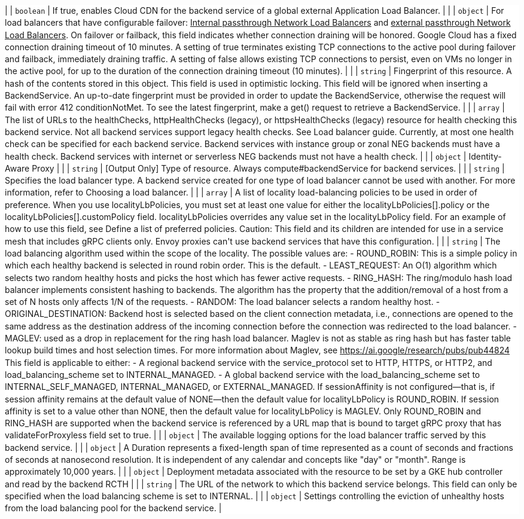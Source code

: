 | <CopyableCode code="enableCDN" /> | `boolean` | If true, enables Cloud CDN for the backend service of a global external Application Load Balancer. |
| <CopyableCode code="failoverPolicy" /> | `object` | For load balancers that have configurable failover: [Internal passthrough Network Load Balancers](https://cloud.google.com/load-balancing/docs/internal/failover-overview) and [external passthrough Network Load Balancers](https://cloud.google.com/load-balancing/docs/network/networklb-failover-overview). On failover or failback, this field indicates whether connection draining will be honored. Google Cloud has a fixed connection draining timeout of 10 minutes. A setting of true terminates existing TCP connections to the active pool during failover and failback, immediately draining traffic. A setting of false allows existing TCP connections to persist, even on VMs no longer in the active pool, for up to the duration of the connection draining timeout (10 minutes). |
| <CopyableCode code="fingerprint" /> | `string` | Fingerprint of this resource. A hash of the contents stored in this object. This field is used in optimistic locking. This field will be ignored when inserting a BackendService. An up-to-date fingerprint must be provided in order to update the BackendService, otherwise the request will fail with error 412 conditionNotMet. To see the latest fingerprint, make a get() request to retrieve a BackendService. |
| <CopyableCode code="healthChecks" /> | `array` | The list of URLs to the healthChecks, httpHealthChecks (legacy), or httpsHealthChecks (legacy) resource for health checking this backend service. Not all backend services support legacy health checks. See Load balancer guide. Currently, at most one health check can be specified for each backend service. Backend services with instance group or zonal NEG backends must have a health check. Backend services with internet or serverless NEG backends must not have a health check. |
| <CopyableCode code="iap" /> | `object` | Identity-Aware Proxy |
| <CopyableCode code="kind" /> | `string` | [Output Only] Type of resource. Always compute#backendService for backend services. |
| <CopyableCode code="loadBalancingScheme" /> | `string` | Specifies the load balancer type. A backend service created for one type of load balancer cannot be used with another. For more information, refer to Choosing a load balancer. |
| <CopyableCode code="localityLbPolicies" /> | `array` | A list of locality load-balancing policies to be used in order of preference. When you use localityLbPolicies, you must set at least one value for either the localityLbPolicies[].policy or the localityLbPolicies[].customPolicy field. localityLbPolicies overrides any value set in the localityLbPolicy field. For an example of how to use this field, see Define a list of preferred policies. Caution: This field and its children are intended for use in a service mesh that includes gRPC clients only. Envoy proxies can't use backend services that have this configuration. |
| <CopyableCode code="localityLbPolicy" /> | `string` | The load balancing algorithm used within the scope of the locality. The possible values are: - ROUND_ROBIN: This is a simple policy in which each healthy backend is selected in round robin order. This is the default. - LEAST_REQUEST: An O(1) algorithm which selects two random healthy hosts and picks the host which has fewer active requests. - RING_HASH: The ring/modulo hash load balancer implements consistent hashing to backends. The algorithm has the property that the addition/removal of a host from a set of N hosts only affects 1/N of the requests. - RANDOM: The load balancer selects a random healthy host. - ORIGINAL_DESTINATION: Backend host is selected based on the client connection metadata, i.e., connections are opened to the same address as the destination address of the incoming connection before the connection was redirected to the load balancer. - MAGLEV: used as a drop in replacement for the ring hash load balancer. Maglev is not as stable as ring hash but has faster table lookup build times and host selection times. For more information about Maglev, see https://ai.google/research/pubs/pub44824 This field is applicable to either: - A regional backend service with the service_protocol set to HTTP, HTTPS, or HTTP2, and load_balancing_scheme set to INTERNAL_MANAGED. - A global backend service with the load_balancing_scheme set to INTERNAL_SELF_MANAGED, INTERNAL_MANAGED, or EXTERNAL_MANAGED. If sessionAffinity is not configured—that is, if session affinity remains at the default value of NONE—then the default value for localityLbPolicy is ROUND_ROBIN. If session affinity is set to a value other than NONE, then the default value for localityLbPolicy is MAGLEV. Only ROUND_ROBIN and RING_HASH are supported when the backend service is referenced by a URL map that is bound to target gRPC proxy that has validateForProxyless field set to true. |
| <CopyableCode code="logConfig" /> | `object` | The available logging options for the load balancer traffic served by this backend service. |
| <CopyableCode code="maxStreamDuration" /> | `object` | A Duration represents a fixed-length span of time represented as a count of seconds and fractions of seconds at nanosecond resolution. It is independent of any calendar and concepts like "day" or "month". Range is approximately 10,000 years. |
| <CopyableCode code="metadatas" /> | `object` | Deployment metadata associated with the resource to be set by a GKE hub controller and read by the backend RCTH |
| <CopyableCode code="network" /> | `string` | The URL of the network to which this backend service belongs. This field can only be specified when the load balancing scheme is set to INTERNAL. |
| <CopyableCode code="outlierDetection" /> | `object` | Settings controlling the eviction of unhealthy hosts from the load balancing pool for the backend service. |